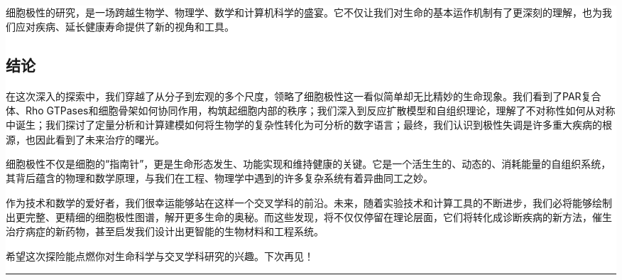 细胞极性的研究，是一场跨越生物学、物理学、数学和计算机科学的盛宴。它不仅让我们对生命的基本运作机制有了更深刻的理解，也为我们应对疾病、延长健康寿命提供了新的视角和工具。

## 结论

在这次深入的探索中，我们穿越了从分子到宏观的多个尺度，领略了细胞极性这一看似简单却无比精妙的生命现象。我们看到了PAR复合体、Rho GTPases和细胞骨架如何协同作用，构筑起细胞内部的秩序；我们深入到反应扩散模型和自组织理论，理解了不对称性如何从对称中诞生；我们探讨了定量分析和计算建模如何将生物学的复杂性转化为可分析的数字语言；最终，我们认识到极性失调是许多重大疾病的根源，也因此看到了未来治疗的曙光。

细胞极性不仅是细胞的“指南针”，更是生命形态发生、功能实现和维持健康的关键。它是一个活生生的、动态的、消耗能量的自组织系统，其背后蕴含的物理和数学原理，与我们在工程、物理学中遇到的许多复杂系统有着异曲同工之妙。

作为技术和数学的爱好者，我们很幸运能够站在这样一个交叉学科的前沿。未来，随着实验技术和计算工具的不断进步，我们必将能够绘制出更完整、更精细的细胞极性图谱，解开更多生命的奥秘。而这些发现，将不仅仅停留在理论层面，它们将转化成诊断疾病的新方法，催生治疗病症的新药物，甚至启发我们设计出更智能的生物材料和工程系统。

希望这次探险能点燃你对生命科学与交叉学科研究的兴趣。下次再见！

---